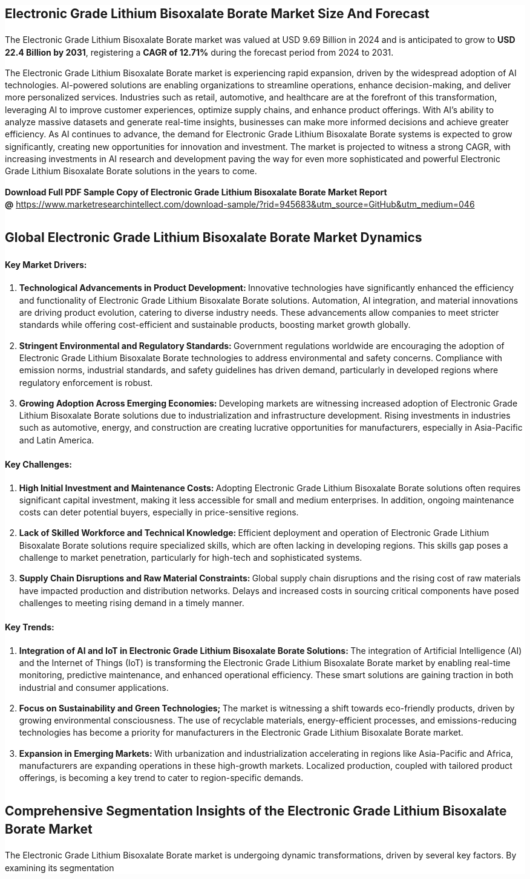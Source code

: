<h2>Electronic Grade Lithium Bisoxalate Borate Market Size And Forecast</h2><p>The Electronic Grade Lithium Bisoxalate Borate market was valued at USD 9.69 Billion in 2024 and is anticipated to grow to <strong>USD 22.4 Billion by 2031</strong>, registering a <strong>CAGR of 12.71%</strong> during the forecast period from 2024 to 2031.</p><p>The Electronic Grade Lithium Bisoxalate Borate market is experiencing rapid expansion, driven by the widespread adoption of AI technologies. AI-powered solutions are enabling organizations to streamline operations, enhance decision-making, and deliver more personalized services. Industries such as retail, automotive, and healthcare are at the forefront of this transformation, leveraging AI to improve customer experiences, optimize supply chains, and enhance product offerings. With AI’s ability to analyze massive datasets and generate real-time insights, businesses can make more informed decisions and achieve greater efficiency. As AI continues to advance, the demand for Electronic Grade Lithium Bisoxalate Borate systems is expected to grow significantly, creating new opportunities for innovation and investment. The market is projected to witness a strong CAGR, with increasing investments in AI research and development paving the way for even more sophisticated and powerful Electronic Grade Lithium Bisoxalate Borate solutions in the years to come.</p><p><strong>Download Full PDF Sample Copy of Electronic Grade Lithium Bisoxalate Borate Market Report @</strong>&nbsp;<a href="https://www.marketresearchintellect.com/download-sample/?rid=945683&amp;utm_source=GitHub&amp;utm_medium=046">https://www.marketresearchintellect.com/download-sample/?rid=945683&amp;utm_source=GitHub&amp;utm_medium=046</a></p><h2>Global Electronic Grade Lithium Bisoxalate Borate Market Dynamics</h2><h4><strong>Key Market Drivers:</strong></h4><ol><li><p><strong>Technological Advancements in Product Development:&nbsp;</strong>Innovative technologies have significantly enhanced the efficiency and functionality of Electronic Grade Lithium Bisoxalate Borate solutions. Automation, AI integration, and material innovations are driving product evolution, catering to diverse industry needs. These advancements allow companies to meet stricter standards while offering cost-efficient and sustainable products, boosting market growth globally.</p></li><li><p><strong>Stringent Environmental and Regulatory Standards:&nbsp;</strong>Government regulations worldwide are encouraging the adoption of Electronic Grade Lithium Bisoxalate Borate technologies to address environmental and safety concerns. Compliance with emission norms, industrial standards, and safety guidelines has driven demand, particularly in developed regions where regulatory enforcement is robust.</p></li><li><p><strong>Growing Adoption Across Emerging Economies:&nbsp;</strong>Developing markets are witnessing increased adoption of Electronic Grade Lithium Bisoxalate Borate solutions due to industrialization and infrastructure development. Rising investments in industries such as automotive, energy, and construction are creating lucrative opportunities for manufacturers, especially in Asia-Pacific and Latin America.</p></li></ol><h4><strong>Key Challenges:</strong></h4><ol><li><p><strong>High Initial Investment and Maintenance Costs:&nbsp;</strong>Adopting Electronic Grade Lithium Bisoxalate Borate solutions often requires significant capital investment, making it less accessible for small and medium enterprises. In addition, ongoing maintenance costs can deter potential buyers, especially in price-sensitive regions.</p></li><li><p><strong>Lack of Skilled Workforce and Technical Knowledge:&nbsp;</strong>Efficient deployment and operation of Electronic Grade Lithium Bisoxalate Borate solutions require specialized skills, which are often lacking in developing regions. This skills gap poses a challenge to market penetration, particularly for high-tech and sophisticated systems.</p></li><li><p><strong>Supply Chain Disruptions and Raw Material Constraints:&nbsp;</strong>Global supply chain disruptions and the rising cost of raw materials have impacted production and distribution networks. Delays and increased costs in sourcing critical components have posed challenges to meeting rising demand in a timely manner.</p></li></ol><h4><strong>Key Trends:</strong></h4><ol><li><p><strong>Integration of AI and IoT in Electronic Grade Lithium Bisoxalate Borate Solutions:&nbsp;</strong>The integration of Artificial Intelligence (AI) and the Internet of Things (IoT) is transforming the Electronic Grade Lithium Bisoxalate Borate market by enabling real-time monitoring, predictive maintenance, and enhanced operational efficiency. These smart solutions are gaining traction in both industrial and consumer applications.</p></li><li><p><strong>Focus on Sustainability and Green Technologies;&nbsp;</strong>The market is witnessing a shift towards eco-friendly products, driven by growing environmental consciousness. The use of recyclable materials, energy-efficient processes, and emissions-reducing technologies has become a priority for manufacturers in the Electronic Grade Lithium Bisoxalate Borate market.</p></li><li><p><strong>Expansion in Emerging Markets:&nbsp;</strong>With urbanization and industrialization accelerating in regions like Asia-Pacific and Africa, manufacturers are expanding operations in these high-growth markets. Localized production, coupled with tailored product offerings, is becoming a key trend to cater to region-specific demands.</p></li></ol><div class="article-main__content" data-test-id="publishing-text-block"><h2>Comprehensive Segmentation Insights of the Electronic Grade Lithium Bisoxalate Borate Market</h2><p>The Electronic Grade Lithium Bisoxalate Borate market is undergoing dynamic transformations, driven by several key factors. By examining its segmentation